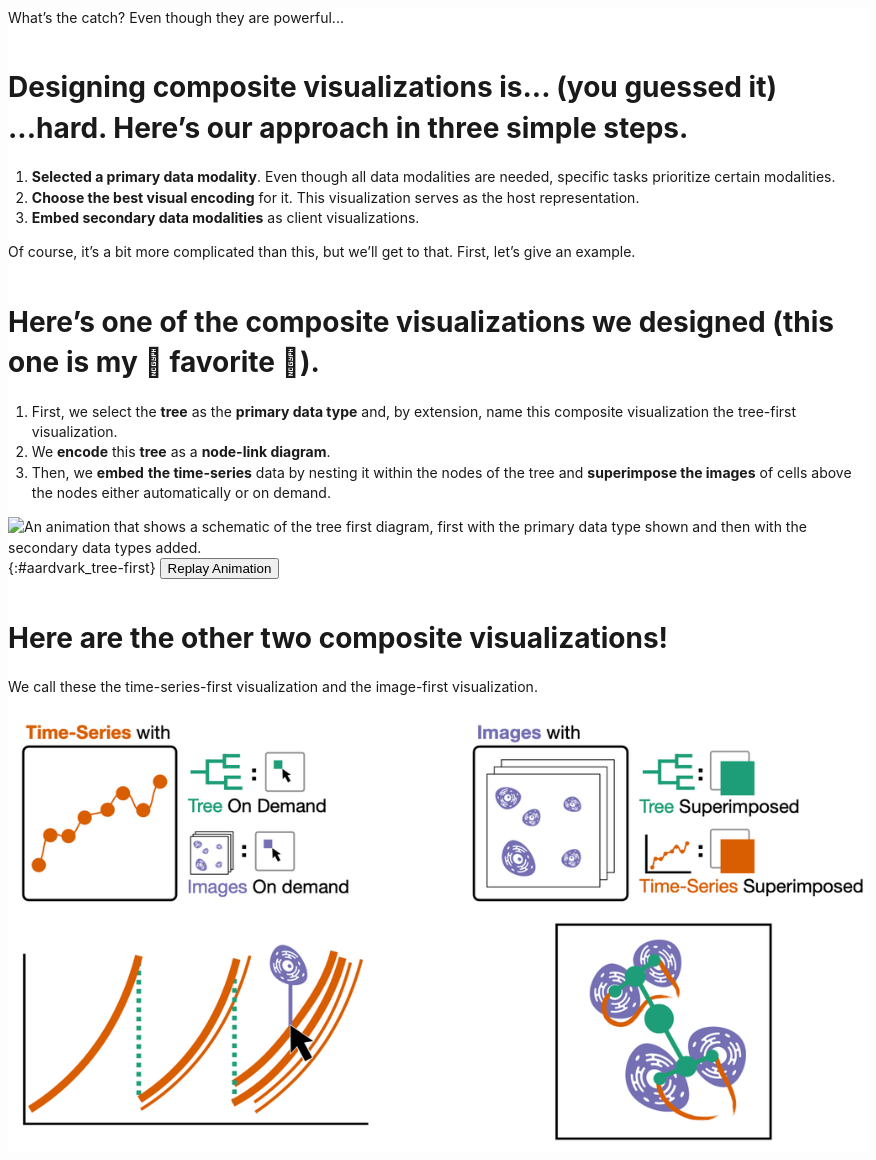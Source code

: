 What’s the catch? Even though they are powerful...

# Designing composite visualizations is... (you guessed it) ...hard. Here’s our approach in **three simple steps**.

1. **Selected a primary data modality**. Even though all data modalities are needed, specific tasks prioritize certain modalities.  
2. **Choose the best visual encoding** for it. This visualization serves as the host representation.  
3. **Embed secondary data modalities** as client visualizations.

Of course, it’s a bit more complicated than this, but we’ll get to that. First, let’s give an example.

# Here’s one of the composite visualizations we designed (this one is my 🤗 favorite 🤗).

1. First, we select the **tree** as the **primary data type** and, by extension, name this composite visualization the tree-first visualization.  
2. We **encode** this **tree** as a **node-link diagram**.  
3. Then, we **embed** **the time-series** data by nesting it within the nodes of the tree and **superimpose the images** of cells above the nodes either automatically or on demand. 

![An animation that shows a schematic of the tree first diagram, first with the primary data type shown and then with the secondary data types added.]({{site.base_url}}/assets/images/posts/2024_aardvark_tree-first.gif){:#aardvark_tree-first}
<button onclick="document.getElementById('aardvark_tree-first').src='{{site.base_url}}/assets/images/posts/2024_aardvark_tree-first.gif'">Replay Animation</button>

# Here are the other two composite visualizations\!

We call these the time-series-first visualization and the image-first visualization.

<img src="/assets/images/posts/2024_aardvark_other-designs.png" alt="Two composite visualization schematics." />
